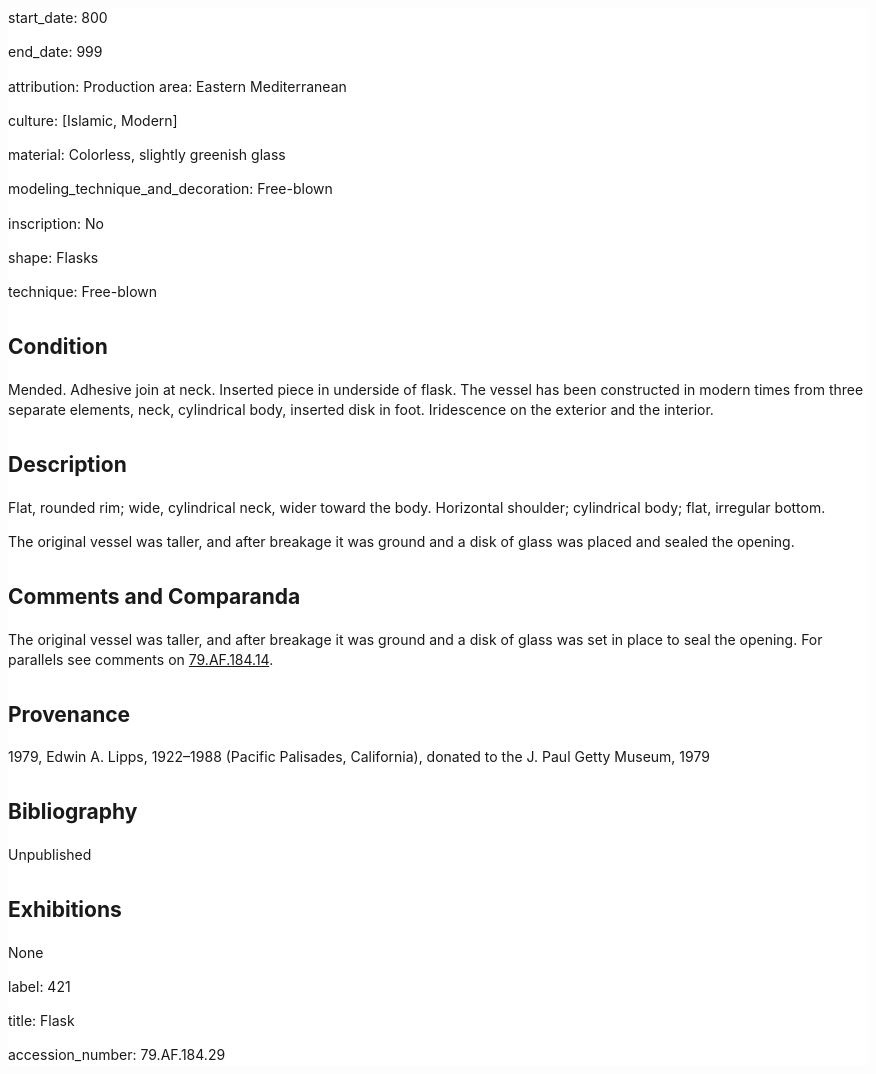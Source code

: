 start_date: 800

end_date: 999

attribution: Production area: Eastern Mediterranean

culture: \[Islamic, Modern\]

material: Colorless, slightly greenish glass

modeling_technique_and_decoration: Free-blown

inscription: No

shape: Flasks

technique: Free-blown

## Condition

Mended. Adhesive join at neck. Inserted piece in underside of flask. The vessel has been constructed in modern times from three separate elements, neck, cylindrical body, inserted disk in foot. Iridescence on the exterior and the interior.

## Description

Flat, rounded rim; wide, cylindrical neck, wider toward the body. Horizontal shoulder; cylindrical body; flat, irregular bottom.

The original vessel was taller, and after breakage it was ground and a disk of glass was placed and sealed the opening.

## Comments and Comparanda

The original vessel was taller, and after breakage it was ground and a disk of glass was set in place to seal the opening. For parallels see comments on [79.AF.184.14](#cat).

## Provenance

1979, Edwin A. Lipps, 1922–1988 (Pacific Palisades, California), donated to the J. Paul Getty Museum, 1979

## Bibliography

Unpublished

## Exhibitions

None

label: 421

title: Flask

accession_number: 79.AF.184.29
